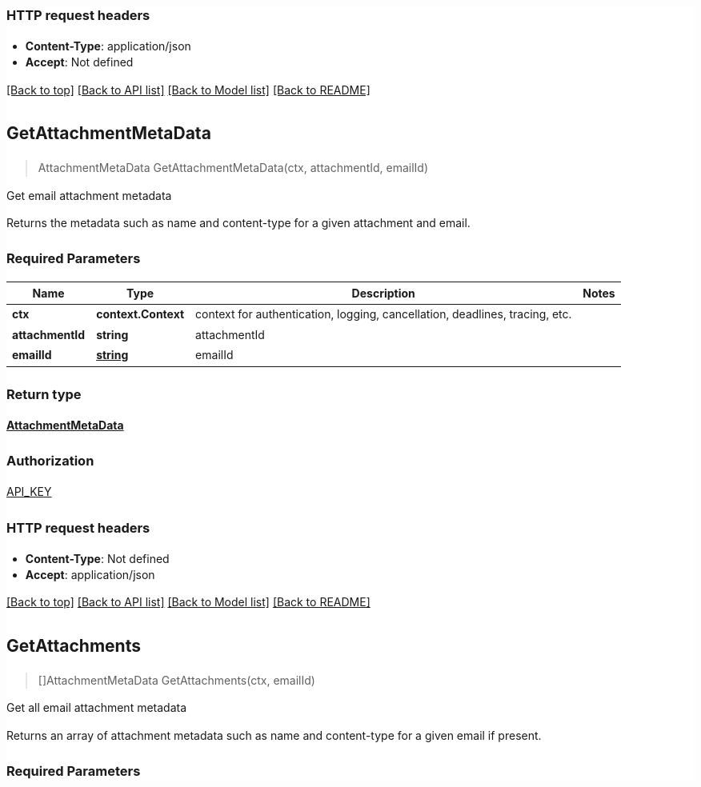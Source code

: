 ### HTTP request headers

- **Content-Type**: application/json
- **Accept**: Not defined

[[Back to top]](#) [[Back to API list]](../README.md#documentation-for-api-endpoints)
[[Back to Model list]](../README.md#documentation-for-models)
[[Back to README]](../README.md)


## GetAttachmentMetaData

> AttachmentMetaData GetAttachmentMetaData(ctx, attachmentId, emailId)

Get email attachment metadata

Returns the metadata such as name and content-type for a given attachment and email.

### Required Parameters


Name | Type | Description  | Notes
------------- | ------------- | ------------- | -------------
**ctx** | **context.Context** | context for authentication, logging, cancellation, deadlines, tracing, etc.
**attachmentId** | **string**| attachmentId | 
**emailId** | [**string**](.md)| emailId | 

### Return type

[**AttachmentMetaData**](AttachmentMetaData.md)

### Authorization

[API_KEY](../README.md#API_KEY)

### HTTP request headers

- **Content-Type**: Not defined
- **Accept**: application/json

[[Back to top]](#) [[Back to API list]](../README.md#documentation-for-api-endpoints)
[[Back to Model list]](../README.md#documentation-for-models)
[[Back to README]](../README.md)


## GetAttachments

> []AttachmentMetaData GetAttachments(ctx, emailId)

Get all email attachment metadata

Returns an array of attachment metadata such as name and content-type for a given email if present.

### Required Parameters
